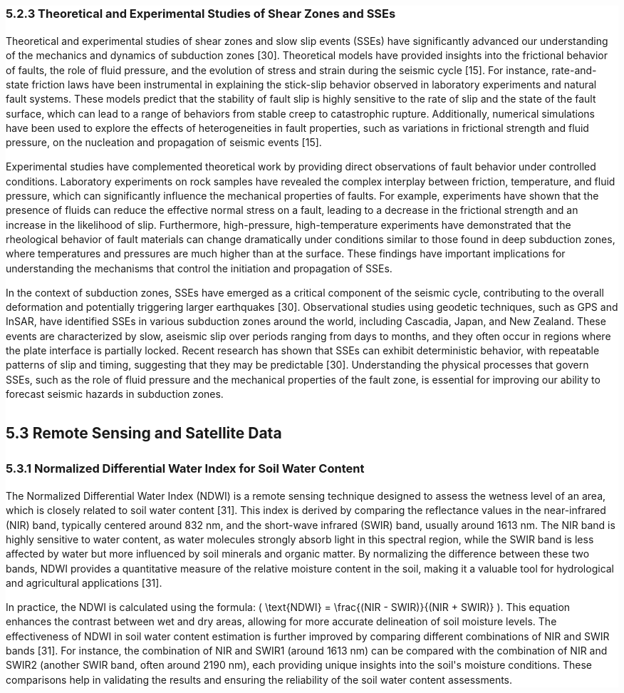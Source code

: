 ### 5.2.3 Theoretical and Experimental Studies of Shear Zones and SSEs
Theoretical and experimental studies of shear zones and slow slip events (SSEs) have significantly advanced our understanding of the mechanics and dynamics of subduction zones [30]. Theoretical models have provided insights into the frictional behavior of faults, the role of fluid pressure, and the evolution of stress and strain during the seismic cycle [15]. For instance, rate-and-state friction laws have been instrumental in explaining the stick-slip behavior observed in laboratory experiments and natural fault systems. These models predict that the stability of fault slip is highly sensitive to the rate of slip and the state of the fault surface, which can lead to a range of behaviors from stable creep to catastrophic rupture. Additionally, numerical simulations have been used to explore the effects of heterogeneities in fault properties, such as variations in frictional strength and fluid pressure, on the nucleation and propagation of seismic events [15].

Experimental studies have complemented theoretical work by providing direct observations of fault behavior under controlled conditions. Laboratory experiments on rock samples have revealed the complex interplay between friction, temperature, and fluid pressure, which can significantly influence the mechanical properties of faults. For example, experiments have shown that the presence of fluids can reduce the effective normal stress on a fault, leading to a decrease in the frictional strength and an increase in the likelihood of slip. Furthermore, high-pressure, high-temperature experiments have demonstrated that the rheological behavior of fault materials can change dramatically under conditions similar to those found in deep subduction zones, where temperatures and pressures are much higher than at the surface. These findings have important implications for understanding the mechanisms that control the initiation and propagation of SSEs.

In the context of subduction zones, SSEs have emerged as a critical component of the seismic cycle, contributing to the overall deformation and potentially triggering larger earthquakes [30]. Observational studies using geodetic techniques, such as GPS and InSAR, have identified SSEs in various subduction zones around the world, including Cascadia, Japan, and New Zealand. These events are characterized by slow, aseismic slip over periods ranging from days to months, and they often occur in regions where the plate interface is partially locked. Recent research has shown that SSEs can exhibit deterministic behavior, with repeatable patterns of slip and timing, suggesting that they may be predictable [30]. Understanding the physical processes that govern SSEs, such as the role of fluid pressure and the mechanical properties of the fault zone, is essential for improving our ability to forecast seismic hazards in subduction zones.

## 5.3 Remote Sensing and Satellite Data

### 5.3.1 Normalized Differential Water Index for Soil Water Content
The Normalized Differential Water Index (NDWI) is a remote sensing technique designed to assess the wetness level of an area, which is closely related to soil water content [31]. This index is derived by comparing the reflectance values in the near-infrared (NIR) band, typically centered around 832 nm, and the short-wave infrared (SWIR) band, usually around 1613 nm. The NIR band is highly sensitive to water content, as water molecules strongly absorb light in this spectral region, while the SWIR band is less affected by water but more influenced by soil minerals and organic matter. By normalizing the difference between these two bands, NDWI provides a quantitative measure of the relative moisture content in the soil, making it a valuable tool for hydrological and agricultural applications [31].

In practice, the NDWI is calculated using the formula: \( \text{NDWI} = \frac{(NIR - SWIR)}{(NIR + SWIR)} \). This equation enhances the contrast between wet and dry areas, allowing for more accurate delineation of soil moisture levels. The effectiveness of NDWI in soil water content estimation is further improved by comparing different combinations of NIR and SWIR bands [31]. For instance, the combination of NIR and SWIR1 (around 1613 nm) can be compared with the combination of NIR and SWIR2 (another SWIR band, often around 2190 nm), each providing unique insights into the soil's moisture conditions. These comparisons help in validating the results and ensuring the reliability of the soil water content assessments.
